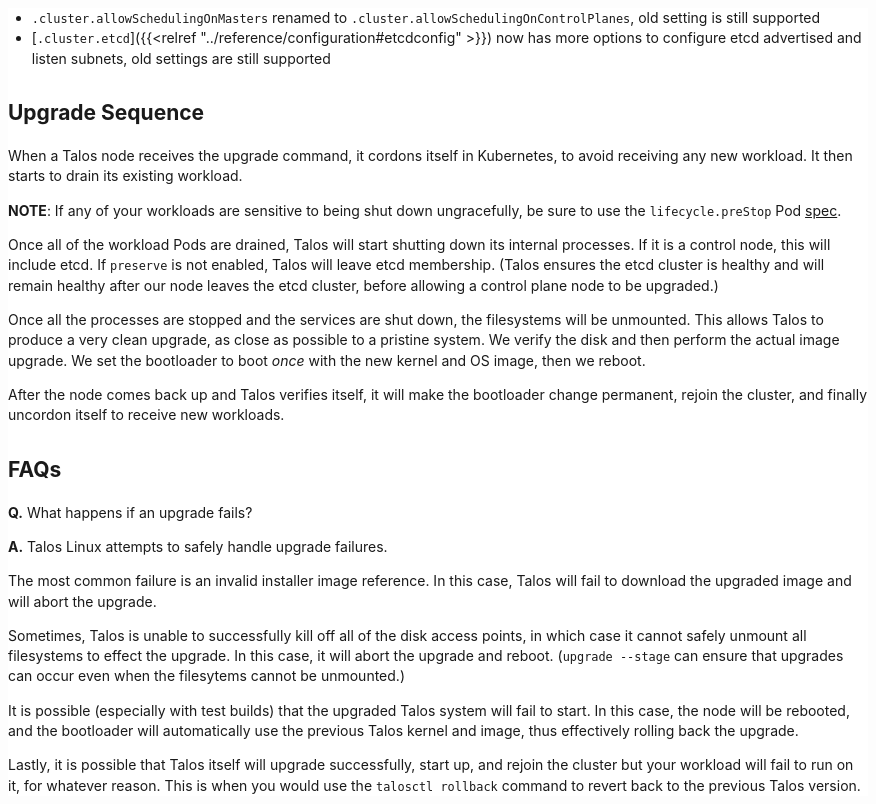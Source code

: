 * `.cluster.allowSchedulingOnMasters` renamed to `.cluster.allowSchedulingOnControlPlanes`, old setting is still supported
* [`.cluster.etcd`]({{<relref "../reference/configuration#etcdconfig" >}}) now has more options to configure etcd advertised and listen subnets, old settings are still supported

## Upgrade Sequence

When a Talos node receives the upgrade command, it cordons
itself in Kubernetes, to avoid receiving any new workload.
It then starts to drain its existing workload.

**NOTE**: If any of your workloads are sensitive to being shut down ungracefully, be sure to use the `lifecycle.preStop` Pod [spec](https://kubernetes.io/docs/concepts/containers/container-lifecycle-hooks/#container-hooks).

Once all of the workload Pods are drained, Talos will start shutting down its
internal processes.
If it is a control node, this will include etcd.
If `preserve` is not enabled, Talos will leave etcd membership.
(Talos ensures the etcd cluster is healthy and will remain healthy after our node leaves the etcd cluster, before allowing a control plane node to be upgraded.)

Once all the processes are stopped and the services are shut down, the filesystems will be unmounted.
This allows Talos to produce a very clean upgrade, as close as possible to a pristine system.
We verify the disk and then perform the actual image upgrade.
We set the bootloader to boot *once* with the new kernel and OS image, then we reboot.

After the node comes back up and Talos verifies itself, it will make
the bootloader change permanent, rejoin the cluster, and finally uncordon itself to receive new workloads.

## FAQs

**Q.** What happens if an upgrade fails?

**A.** Talos Linux attempts to safely handle upgrade failures.

The most common failure is an invalid installer image reference.
In this case, Talos will fail to download the upgraded image and will abort the upgrade.

Sometimes, Talos is unable to successfully kill off all of the disk access points, in which case it cannot safely unmount all filesystems to effect the upgrade.
In this case, it will abort the upgrade and reboot.
(`upgrade --stage` can ensure that upgrades can occur even when the filesytems cannot be unmounted.)

It is possible (especially with test builds) that the upgraded Talos system will fail to start.
In this case, the node will be rebooted, and the bootloader will automatically use the previous Talos kernel and image, thus effectively rolling back the upgrade.

Lastly, it is possible that Talos itself will upgrade successfully, start up, and rejoin the cluster but your workload will fail to run on it, for whatever reason.
This is when you would use the `talosctl rollback` command to revert back to the previous Talos version.
